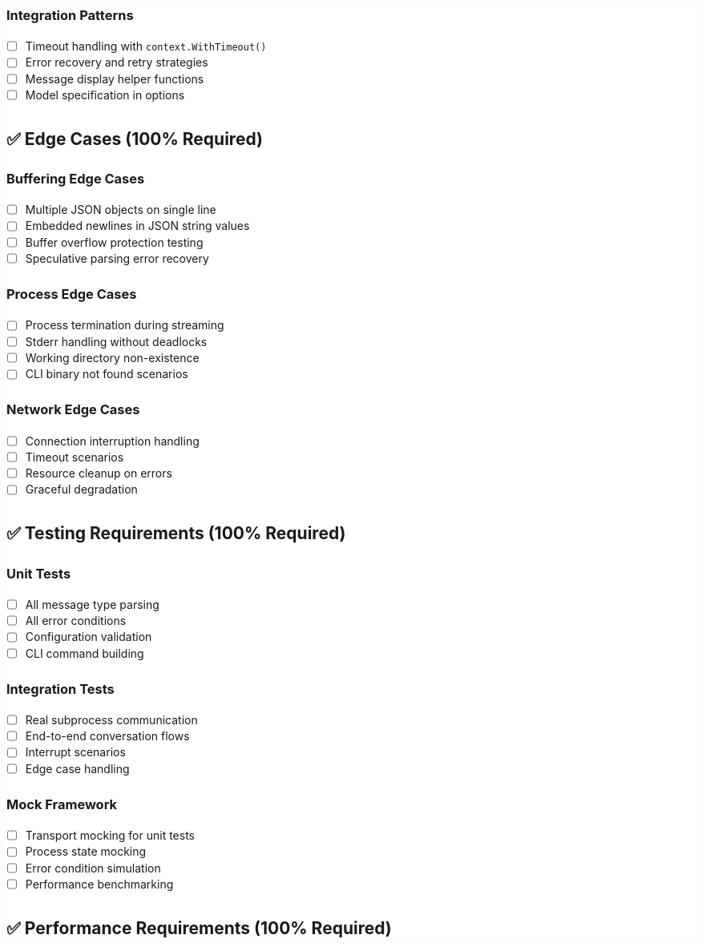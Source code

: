 ### Integration Patterns
- [ ] Timeout handling with `context.WithTimeout()`
- [ ] Error recovery and retry strategies
- [ ] Message display helper functions
- [ ] Model specification in options

## ✅ Edge Cases (100% Required)

### Buffering Edge Cases
- [ ] Multiple JSON objects on single line
- [ ] Embedded newlines in JSON string values
- [ ] Buffer overflow protection testing
- [ ] Speculative parsing error recovery

### Process Edge Cases
- [ ] Process termination during streaming
- [ ] Stderr handling without deadlocks
- [ ] Working directory non-existence
- [ ] CLI binary not found scenarios

### Network Edge Cases
- [ ] Connection interruption handling
- [ ] Timeout scenarios
- [ ] Resource cleanup on errors
- [ ] Graceful degradation

## ✅ Testing Requirements (100% Required)

### Unit Tests
- [ ] All message type parsing
- [ ] All error conditions
- [ ] Configuration validation
- [ ] CLI command building

### Integration Tests
- [ ] Real subprocess communication
- [ ] End-to-end conversation flows
- [ ] Interrupt scenarios
- [ ] Edge case handling

### Mock Framework
- [ ] Transport mocking for unit tests
- [ ] Process state mocking
- [ ] Error condition simulation
- [ ] Performance benchmarking

## ✅ Performance Requirements (100% Required)
